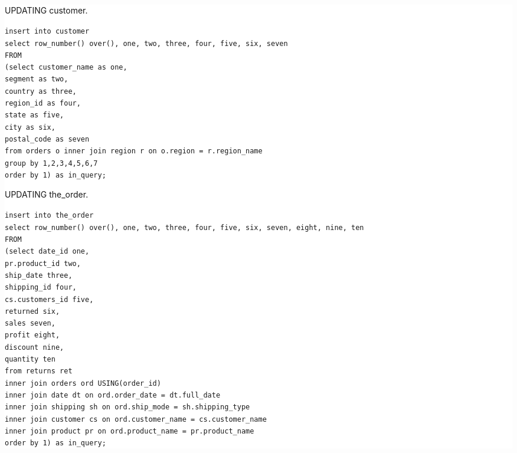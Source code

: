 




UPDATING customer.

    insert into customer
    select row_number() over(), one, two, three, four, five, six, seven
    FROM
    (select customer_name as one,
    segment as two,
    country as three,
    region_id as four,
    state as five,
    city as six,
    postal_code as seven
    from orders o inner join region r on o.region = r.region_name
    group by 1,2,3,4,5,6,7
    order by 1) as in_query;






UPDATING the_order.

    insert into the_order
    select row_number() over(), one, two, three, four, five, six, seven, eight, nine, ten
    FROM
    (select date_id one,
    pr.product_id two,
    ship_date three,
    shipping_id four,
    cs.customers_id five,
    returned six,
    sales seven,
    profit eight,
    discount nine,
    quantity ten
    from returns ret
    inner join orders ord USING(order_id)
    inner join date dt on ord.order_date = dt.full_date
    inner join shipping sh on ord.ship_mode = sh.shipping_type
    inner join customer cs on ord.customer_name = cs.customer_name
    inner join product pr on ord.product_name = pr.product_name
    order by 1) as in_query;